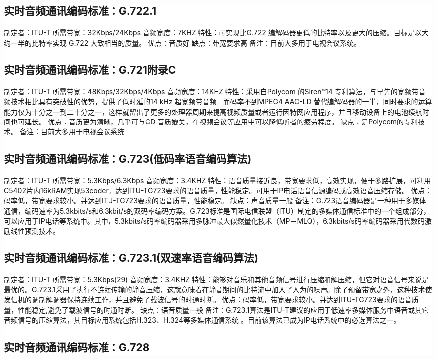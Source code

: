 ## 实时音频通讯编码标准：G.722.1


制定者：ITU-T
所需带宽：32Kbps/24Kbps
音频宽度：7KHZ
特性：可实现比G.722 编解码器更低的比特率以及更大的压缩。目标是以大约一半的比特率实现 G.722 大致相当的质量。
优点：音质好
缺点：带宽要求高
备注：目前大多用于电视会议系统。

## 实时音频通讯编码标准：G.721附录C


制定者：ITU-T
所需带宽：48Kbps/32Kbps/4Kbps
音频宽度：14KHZ
特性：采用自Polycom 的Siren™14 专利算法，与早先的宽频带音频技术相比具有突破性的优势，提供了低时延的14 kHz 超宽频带音频，而码率不到MPEG4 AAC-LD 替代编解码器的一半，同时要求的运算能力仅为十分之一到二十分之一，这样就留出了更多的处理器周期来提高视频质量或者运行因特网应用程序，并且移动设备上的电池续航时间也可延长。
优点：音质更为清晰，几乎可与CD 音质媲美，在视频会议等应用中可以降低听者的疲劳程度。
缺点：是Polycom的专利技术。
备注：目前大多用于电视会议系统

## 实时音频通讯编码标准：G.723(低码率语音编码算法)


制定者：ITU-T
所需带宽：5.3Kbps/6.3Kbps
音频宽度：3.4KHZ
特性：语音质量接近良，带宽要求低，高效实现，便于多路扩展，可利用C5402片内16kRAM实现53coder。达到ITU-TG723要求的语音质量，性能稳定。可用于IP电话语音信源编码或高效语音压缩存储。
优点：码率低，带宽要求较小。并达到ITU-TG723要求的语音质量，性能稳定。
缺点：声音质量一般
备注：G.723语音编码器是一种用于多媒体通信，编码速率为5.3kbits/s和6.3kbit/s的双码率编码方案。G.723标准是国际电信联盟（ITU）制定的多媒体通信标准中的一个组成部分，可以应用于IP电话等系统中。其中，5.3kbits/s码率编码器采用多脉冲最大似然量化技术（MP－MLQ），6.3kbits/s码率编码器采用代数码激励线性预测技术。

## 实时音频通讯编码标准：G.723.1(双速率语音编码算法)


制定者：ITU-T
所需带宽：5.3Kbps(29)
音频宽度：3.4KHZ
特性：能够对音乐和其他音频信号进行压缩和解压缩，但它对语音信号来说是最优的。G.723.1采用了执行不连续传输的静音压缩，这就意味着在静音期间的比特流中加入了人为的噪声。除了预留带宽之外，这种技术使发信机的调制解调器保持连续工作，并且避免了载波信号的时通时断。
优点：码率低，带宽要求较小。并达到ITU-TG723要求的语音质量，性能稳定,避免了载波信号的时通时断。
缺点：语音质量一般
备注：G.723.1算法是ITU-T建议的应用于低速率多媒体服务中语音或其它音频信号的压缩算法，其目标应用系统包括H.323、H.324等多媒体通信系统 。目前该算法已成为IP电话系统中的必选算法之一。

## 实时音频通讯编码标准：G.728
